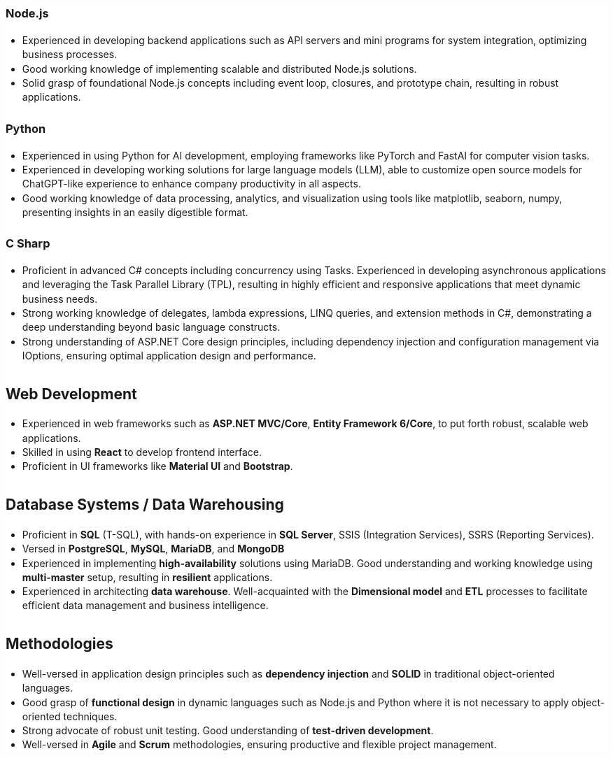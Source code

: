 ### Node.js

- Experienced in developing backend applications such as API servers and mini programs for system integration, optimizing business processes.
- Good working knowledge of implementing scalable and distributed Node.js solutions.
- Solid grasp of foundational Node.js concepts including event loop, closures, and prototype chain, resulting in robust applications.

### Python

- Experienced in using Python for AI development, employing frameworks like PyTorch and FastAI for computer vision tasks.
- Experienced in developing working solutions for large language models (LLM), able to customize open source models for ChatGPT-like experience to enhance company productivity in all aspects.
- Good working knowledge of data processing, analytics, and visualization using tools like matplotlib, seaborn, numpy, presenting insights in an easily digestible format.

### C Sharp

- Proficient in advanced C# concepts including concurrency using Tasks. Experienced in developing asynchronous applications and leveraging the Task Parallel Library (TPL), resulting in highly efficient and responsive applications that meet dynamic business needs.
- Strong working knowledge of delegates, lambda expressions, LINQ queries, and extension methods in C#, demonstrating a deep understanding beyond basic language constructs.
- Strong understanding of ASP.NET Core design principles, including dependency injection and configuration management via IOptions, ensuring optimal application design and performance.

## Web Development

- Experienced in web frameworks such as **ASP.NET MVC/Core**, **Entity Framework 6/Core**, to put forth robust, scalable web applications.
- Skilled in using **React** to develop frontend interface.
- Proficient in UI frameworks like **Material UI** and **Bootstrap**.

## Database Systems / Data Warehousing

- Proficient in **SQL** (T-SQL), with hands-on experience in **SQL Server**, SSIS (Integration Services), SSRS (Reporting Services).
- Versed in **PostgreSQL**, **MySQL**, **MariaDB**, and **MongoDB**
- Experienced in implementing **high-availability** solutions using MariaDB. Good understanding and working knowledge using **multi-master** setup, resulting in **resilient** applications.
- Experienced in architecting **data warehouse**. Well-acquainted with the **Dimensional model** and **ETL** processes to facilitate efficient data management and business intelligence.

## Methodologies

- Well-versed in application design principles such as **dependency injection** and **SOLID** in traditional object-oriented languages.
- Good grasp of **functional design** in dynamic languages such as Node.js and Python where it is not necessary to apply object-oriented techniques.
- Strong advocate of robust unit testing. Good understanding of **test-driven development**.
- Well-versed in **Agile** and **Scrum** methodologies, ensuring productive and flexible project management.
